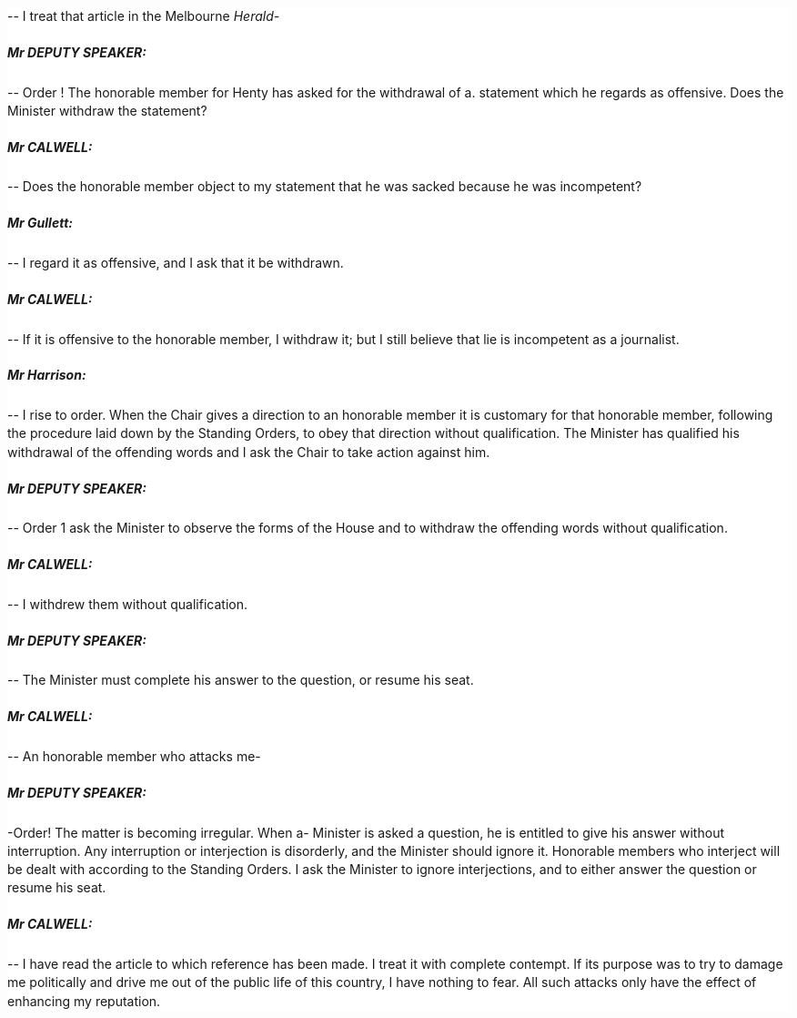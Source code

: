 -- I treat that article in the Melbourne  *Herald-* 

##### Mr DEPUTY SPEAKER:

-- Order ! The honorable member for Henty has asked for the withdrawal of a. statement which he regards as offensive. Does the Minister withdraw the statement? 

##### Mr CALWELL:

-- Does the honorable member object to my statement that he was sacked because he was incompetent? 

##### Mr Gullett:

--  I regard it as offensive, and I ask that it be withdrawn. 

##### Mr CALWELL:

-- If it is offensive to the honorable member, I withdraw it; but I still believe that lie is incompetent as a journalist. 

##### Mr Harrison:

--  I rise to order. When the Chair gives a direction to an honorable member it is customary for that honorable member, following the procedure laid down by the Standing Orders, to obey that direction without qualification. The Minister has qualified his withdrawal of the offending words and I ask the Chair to take action against him. 

##### Mr DEPUTY SPEAKER:

-- Order  1 ask the Minister to observe the forms of the House and to withdraw the offending words without qualification. 

##### Mr CALWELL:

-- I withdrew them without qualification. 

##### Mr DEPUTY SPEAKER:

-- The Minister must complete his answer to the question, or resume his seat.  

##### Mr CALWELL:

-- An honorable member who attacks me- 

##### Mr DEPUTY SPEAKER:

-Order! The matter is becoming irregular. When a- Minister is asked a question, he is entitled to give his answer without interruption. Any interruption or interjection is disorderly, and the Minister should ignore it. Honorable members who interject will be dealt with according to the Standing Orders. I ask the Minister to ignore interjections, and to either answer the question or resume his seat. 

##### Mr CALWELL:

-- I have read the article to which reference has been made. I treat it with complete contempt. If its purpose was to try to damage me politically and drive me out of the public life of this country, I have nothing to fear. All such attacks only have the effect of enhancing my reputation. 
